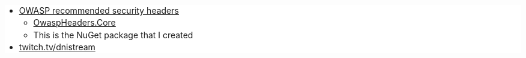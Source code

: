- [OWASP recommended security headers](https://www.owasp.org/index.php/OWASP_Secure_Headers_Project)
  - [OwaspHeaders.Core](https://nuget.org/packages/OwaspHeaders.Core/)
  - This is the NuGet package that I created
- [twitch.tv/dnistream](https://twitch.tv/dnistream)
